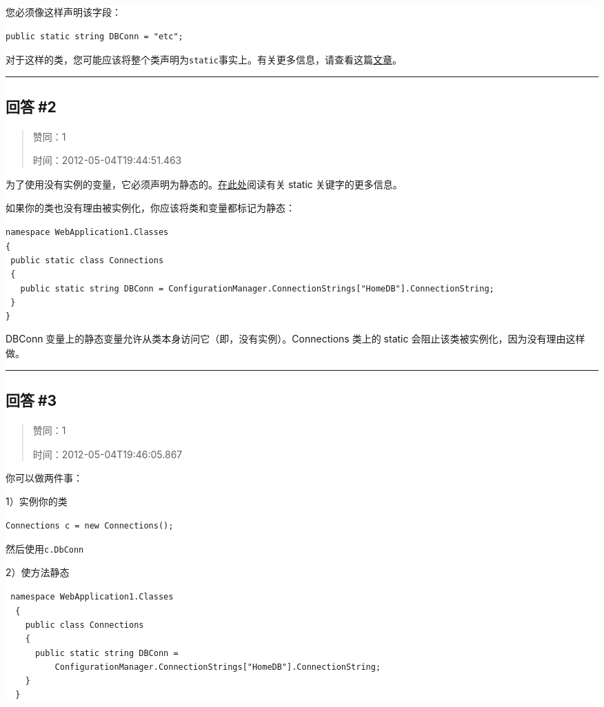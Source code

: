 您必须像这样声明该字段：

```
public static string DBConn = "etc"; 
```

对于这样的类，您可能应该将整个类声明为`static`事实上。有关更多信息，请查看这篇[文章](http://msdn.microsoft.com/en-us/library/79b3xss3%28v=vs.80%29.aspx)。

* * *

## 回答 #2

> 赞同：1
> 
> 时间：2012-05-04T19:44:51.463

为了使用没有实例的变量，它必须声明为静态的。[在此处](http://msdn.microsoft.com/en-us/library/79b3xss3%28v=vs.80%29.aspx)阅读有关 static 关键字的更多信息。

如果你的类也没有理由被实例化，你应该将类和变量都标记为静态：

```
namespace WebApplication1.Classes 
{ 
 public static class Connections 
 { 
   public static string DBConn = ConfigurationManager.ConnectionStrings["HomeDB"].ConnectionString; 
 } 
} 
```

DBConn 变量上的静态变量允许从类本身访问它（即，没有实例）。Connections 类上的 static 会阻止该类被实例化，因为没有理由这样做。

* * *

## 回答 #3

> 赞同：1
> 
> 时间：2012-05-04T19:46:05.867

你可以做两件事：

1）实例你的类

```
Connections c = new Connections(); 
```

然后使用`c.DbConn`

2）使方法静态

```
 namespace WebApplication1.Classes
  {
    public class Connections
    {
      public static string DBConn = 
          ConfigurationManager.ConnectionStrings["HomeDB"].ConnectionString;
    }
  } 
```

